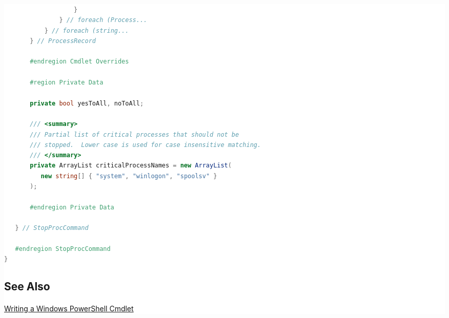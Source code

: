 ```csharp
                   }
               } // foreach (Process...
           } // foreach (string...
       } // ProcessRecord

       #endregion Cmdlet Overrides

       #region Private Data

       private bool yesToAll, noToAll;

       /// <summary>
       /// Partial list of critical processes that should not be
       /// stopped.  Lower case is used for case insensitive matching.
       /// </summary>
       private ArrayList criticalProcessNames = new ArrayList(
          new string[] { "system", "winlogon", "spoolsv" }
       );

       #endregion Private Data

   } // StopProcCommand

   #endregion StopProcCommand
}
```

## See Also

[Writing a Windows PowerShell Cmdlet](./writing-a-windows-powershell-cmdlet.md)
